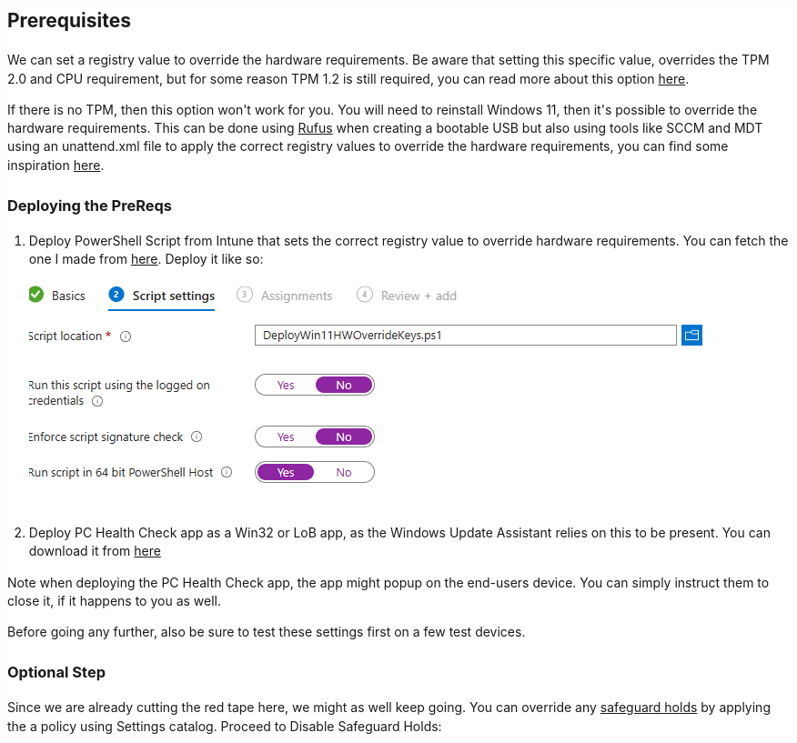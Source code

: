 ## Prerequisites

We can set a registry value to override the hardware requirements. Be aware that setting this specific value, overrides the TPM 2.0 and CPU requirement, but for some reason TPM 1.2 is still required, you can read more about this option [here](https://support.microsoft.com/en-us/windows/ways-to-install-windows-11-e0edbbfb-cfc5-4011-868b-2ce77ac7c70e). 

If there is no TPM, then this option won't work for you. You will need to reinstall Windows 11, then it's possible to override the hardware requirements. This can be done using [Rufus](https://rufus.ie/en/) when creating a bootable USB but also using tools like SCCM and MDT using an unattend.xml file to apply the correct registry values to override the hardware requirements, you can find some inspiration [here](https://github.com/thisisevilevil/IntunePublic/blob/main/Just%20stuff/BypassWin11Requirements-Unattend.xml).

### Deploying the PreReqs

1. Deploy PowerShell Script from Intune that sets the correct registry value to override hardware requirements. You can fetch the one I made from [here](https://github.com/thisisevilevil/IntunePublic/blob/main/Scripts/Win11Unsupported/DeployWin11HWOverrideKeys.ps1). Deploy it like so:
![OverrideReqs](/assets/images/2024-06-20-UpgradeWindows11-UnsupportedHardware/DeployOverrideScript.png?raw=true "Deploy PowerShell Script")

2. Deploy PC Health Check app as a Win32 or LoB app, as the Windows Update Assistant relies on this to be present. You can download it from [here](https://aka.ms/GetPCHealthCheckApp)

Note when deploying the PC Health Check app, the app might popup on the end-users device. You can simply instruct them to close it, if it happens to you as well.

Before going any further, also be sure to test these settings first on a few test devices.

### Optional Step

Since we are already cutting the red tape here, we might as well keep going. You can override any [safeguard holds](https://learn.microsoft.com/en-us/windows/deployment/update/safeguard-holds) by applying the a policy using Settings catalog. Proceed to Disable Safeguard Holds: